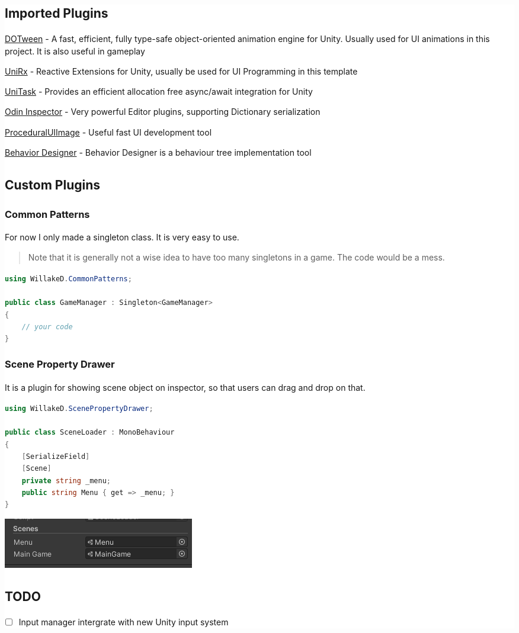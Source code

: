 ## Imported Plugins

[DOTween](http://dotween.demigiant.com/) - A fast, efficient, fully type-safe object-oriented animation engine for Unity. Usually used for UI animations in this project. It is also useful in gameplay

[UniRx](https://github.com/neuecc/UniRx) - Reactive Extensions for Unity, usually be used for UI Programming in this template

[UniTask](https://github.com/Cysharp/UniTask) - Provides an efficient allocation free async/await integration for Unity

[Odin Inspector](https://odininspector.com/) - Very powerful Editor plugins, supporting Dictionary serialization

[ProceduralUIImage](https://assetstore.unity.com/packages/tools/gui/procedural-ui-image-52200) - Useful fast UI development tool

[Behavior Designer](https://assetstore.unity.com/packages/tools/visual-scripting/behavior-designer-behavior-trees-for-everyone-15277) - Behavior Designer is a behaviour tree implementation tool

## Custom Plugins

### Common Patterns

For now I only made a singleton class. It is very easy to use.

> Note that it is generally not a wise idea to have too many singletons in a game. The code would be a mess.

```csharp
using WillakeD.CommonPatterns;

public class GameManager : Singleton<GameManager>
{
    // your code
}
```

### Scene Property Drawer

It is a plugin for showing scene object on inspector, so that users can drag and drop on that.

```csharp
using WillakeD.ScenePropertyDrawer;

public class SceneLoader : MonoBehaviour
{
    [SerializeField]
    [Scene]
    private string _menu;
    public string Menu { get => _menu; }
}
```

![Scene Property Drawer](readme_assets/scene_property_drawer.png)

## TODO

- [ ] Input manager intergrate with new Unity input system
